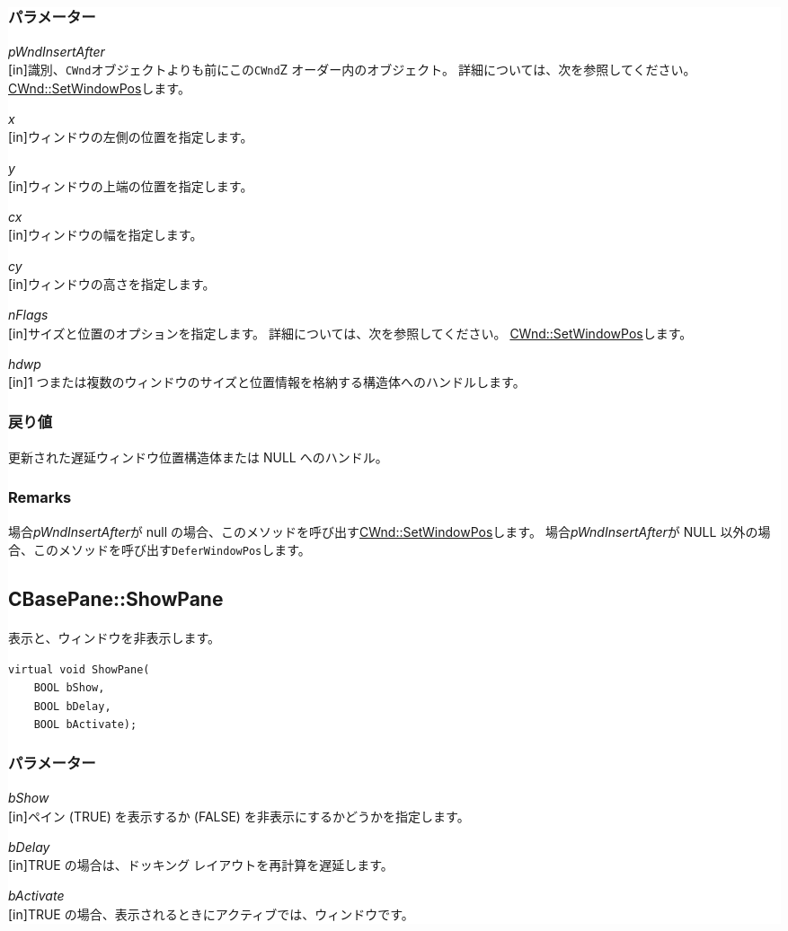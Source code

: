 ### <a name="parameters"></a>パラメーター

*pWndInsertAfter*<br/>
[in]識別、`CWnd`オブジェクトよりも前にこの`CWnd`Z オーダー内のオブジェクト。 詳細については、次を参照してください。 [CWnd::SetWindowPos](../../mfc/reference/cwnd-class.md#setwindowpos)します。

*x*<br/>
[in]ウィンドウの左側の位置を指定します。

*y*<br/>
[in]ウィンドウの上端の位置を指定します。

*cx*<br/>
[in]ウィンドウの幅を指定します。

*cy*<br/>
[in]ウィンドウの高さを指定します。

*nFlags*<br/>
[in]サイズと位置のオプションを指定します。 詳細については、次を参照してください。 [CWnd::SetWindowPos](../../mfc/reference/cwnd-class.md#setwindowpos)します。

*hdwp*<br/>
[in]1 つまたは複数のウィンドウのサイズと位置情報を格納する構造体へのハンドルします。

### <a name="return-value"></a>戻り値

更新された遅延ウィンドウ位置構造体または NULL へのハンドル。

### <a name="remarks"></a>Remarks

場合*pWndInsertAfter*が null の場合、このメソッドを呼び出す[CWnd::SetWindowPos](../../mfc/reference/cwnd-class.md#setwindowpos)します。 場合*pWndInsertAfter*が NULL 以外の場合、このメソッドを呼び出す`DeferWindowPos`します。

##  <a name="showpane"></a>  CBasePane::ShowPane

表示と、ウィンドウを非表示します。

```
virtual void ShowPane(
    BOOL bShow,
    BOOL bDelay,
    BOOL bActivate);
```

### <a name="parameters"></a>パラメーター

*bShow*<br/>
[in]ペイン (TRUE) を表示するか (FALSE) を非表示にするかどうかを指定します。

*bDelay*<br/>
[in]TRUE の場合は、ドッキング レイアウトを再計算を遅延します。

*bActivate*<br/>
[in]TRUE の場合、表示されるときにアクティブでは、ウィンドウです。
